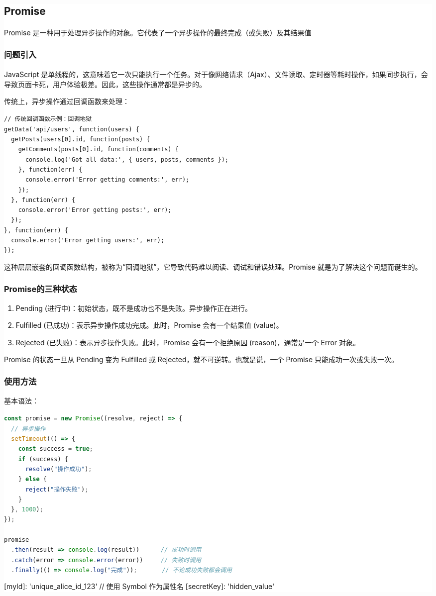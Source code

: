 
## Promise
Promise 是一种用于处理异步操作的对象。它代表了一个异步操作的最终完成（或失败）及其结果值
### 问题引入
JavaScript 是单线程的，这意味着它一次只能执行一个任务。对于像网络请求（Ajax）、文件读取、定时器等耗时操作，如果同步执行，会导致页面卡死，用户体验极差。因此，这些操作通常都是异步的。

传统上，异步操作通过回调函数来处理：
```JS
// 传统回调函数示例：回调地狱
getData('api/users', function(users) {
  getPosts(users[0].id, function(posts) {
    getComments(posts[0].id, function(comments) {
      console.log('Got all data:', { users, posts, comments });
    }, function(err) {
      console.error('Error getting comments:', err);
    });
  }, function(err) {
    console.error('Error getting posts:', err);
  });
}, function(err) {
  console.error('Error getting users:', err);
});
```
这种层层嵌套的回调函数结构，被称为“回调地狱”，它导致代码难以阅读、调试和错误处理。Promise 就是为了解决这个问题而诞生的。
### Promise的三种状态
1. Pending (进行中)：初始状态，既不是成功也不是失败。异步操作正在进行。

2. Fulfilled (已成功)：表示异步操作成功完成。此时，Promise 会有一个结果值 (value)。

3. Rejected (已失败)：表示异步操作失败。此时，Promise 会有一个拒绝原因 (reason)，通常是一个 Error 对象。

Promise 的状态一旦从 Pending 变为 Fulfilled 或 Rejected，就不可逆转。也就是说，一个 Promise 只能成功一次或失败一次。

### 使用方法

基本语法：

```js
const promise = new Promise((resolve, reject) => {
  // 异步操作
  setTimeout(() => {
    const success = true;
    if (success) {
      resolve("操作成功");
    } else {
      reject("操作失败");
    }
  }, 1000);
});

promise
  .then(result => console.log(result))      // 成功时调用
  .catch(error => console.error(error))     // 失败时调用
  .finally(() => console.log("完成"));       // 不论成功失败都会调用
```


  [myId]: 'unique_alice_id_123' // 使用 Symbol 作为属性名
  [secretKey]: 'hidden_value'